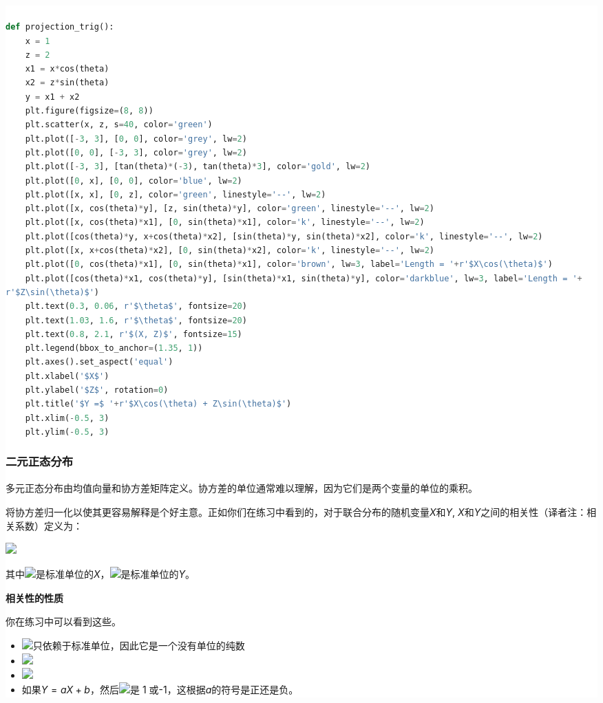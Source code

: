 ```python
    
def projection_trig():
    x = 1
    z = 2
    x1 = x*cos(theta)
    x2 = z*sin(theta)
    y = x1 + x2
    plt.figure(figsize=(8, 8))
    plt.scatter(x, z, s=40, color='green')
    plt.plot([-3, 3], [0, 0], color='grey', lw=2)
    plt.plot([0, 0], [-3, 3], color='grey', lw=2)
    plt.plot([-3, 3], [tan(theta)*(-3), tan(theta)*3], color='gold', lw=2)
    plt.plot([0, x], [0, 0], color='blue', lw=2)
    plt.plot([x, x], [0, z], color='green', linestyle='--', lw=2)
    plt.plot([x, cos(theta)*y], [z, sin(theta)*y], color='green', linestyle='--', lw=2)
    plt.plot([x, cos(theta)*x1], [0, sin(theta)*x1], color='k', linestyle='--', lw=2)
    plt.plot([cos(theta)*y, x+cos(theta)*x2], [sin(theta)*y, sin(theta)*x2], color='k', linestyle='--', lw=2)
    plt.plot([x, x+cos(theta)*x2], [0, sin(theta)*x2], color='k', linestyle='--', lw=2)
    plt.plot([0, cos(theta)*x1], [0, sin(theta)*x1], color='brown', lw=3, label='Length = '+r'$X\cos(\theta)$')
    plt.plot([cos(theta)*x1, cos(theta)*y], [sin(theta)*x1, sin(theta)*y], color='darkblue', lw=3, label='Length = '+r'$Z\sin(\theta)$')
    plt.text(0.3, 0.06, r'$\theta$', fontsize=20)
    plt.text(1.03, 1.6, r'$\theta$', fontsize=20)
    plt.text(0.8, 2.1, r'$(X, Z)$', fontsize=15)
    plt.legend(bbox_to_anchor=(1.35, 1))
    plt.axes().set_aspect('equal')
    plt.xlabel('$X$')
    plt.ylabel('$Z$', rotation=0)
    plt.title('$Y =$ '+r'$X\cos(\theta) + Z\sin(\theta)$')
    plt.xlim(-0.5, 3)
    plt.ylim(-0.5, 3)
```
### 二元正态分布
多元正态分布由均值向量和协方差矩阵定义。协方差的单位通常难以理解，因为它们是两个变量的单位的乘积。

将协方差归一化以使其更容易解释是个好主意。正如你们在练习中看到的，对于联合分布的随机变量$X$和$Y$, $X$和$Y$之间的相关性（译者注：相关系数）定义为：

![](http://latex.codecogs.com/gif.latex?\tau{_X,_Y}=\frac{Cov(X,Y)}{\sigma{_X}\sigma{_Y}}=E(\frac{X-\mu{_X}}{\sigma{_X}}\cdot\frac{Y-\mu{_Y}}{\sigma{_Y}})=E(X{^*}Y{^*}))

其中![](http://latex.codecogs.com/gif.latex?X{^*})是标准单位的$X$，![](http://latex.codecogs.com/gif.latex?Y{^*})是标准单位的$Y$。

**相关性的性质**

你在练习中可以看到这些。

- ![](http://latex.codecogs.com/gif.latex?\tau{_X,_Y})只依赖于标准单位，因此它是一个没有单位的纯数
- ![](http://latex.codecogs.com/gif.latex?\tau{_X,_Y}=\tau{_Y,_X})
- ![](http://latex.codecogs.com/gif.latex?-1\leq\tau{_X,_Y}\leq1)
- 如果$Y=aX+b$，然后![](http://latex.codecogs.com/gif.latex?\tau{_X,_Y})是 1 或-1，这根据$a$的符号是正还是负。
